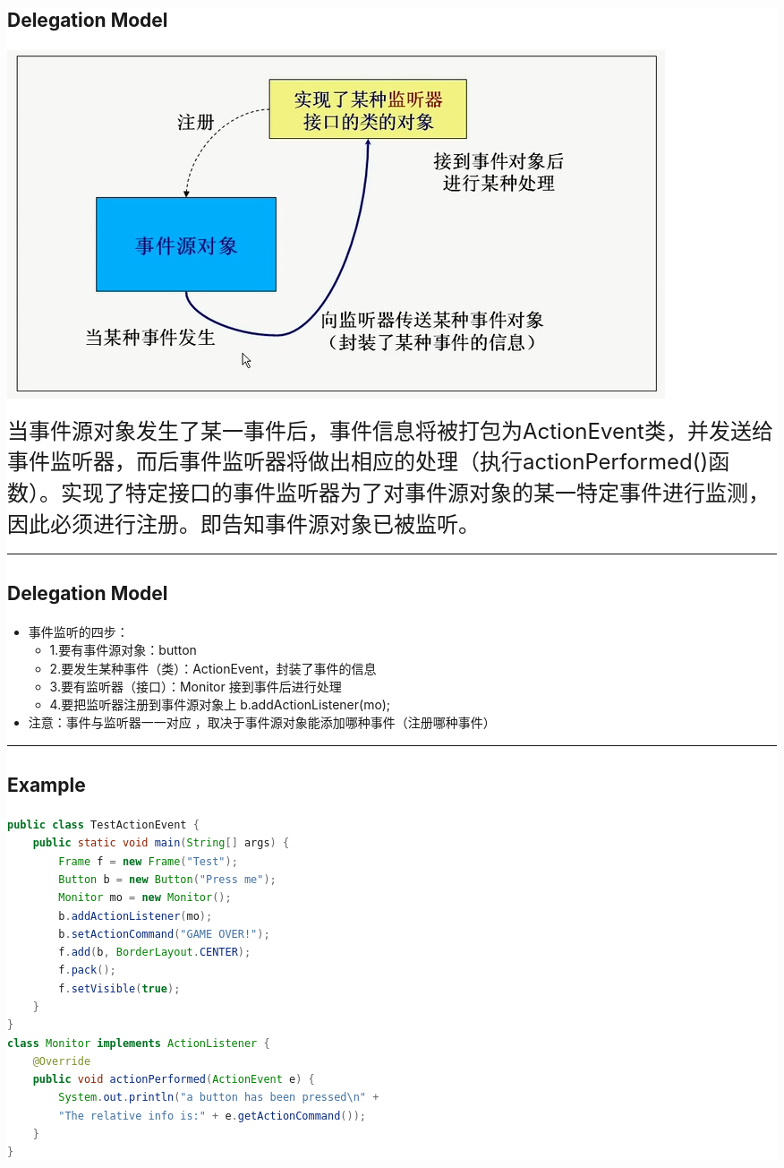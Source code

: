 
## Delegation Model

![w:600](images/DEM.png)

<font size=5>当事件源对象发生了某一事件后，事件信息将被打包为ActionEvent类，并发送给事件监听器，而后事件监听器将做出相应的处理（执行actionPerformed()函数）。实现了特定接口的事件监听器为了对事件源对象的某一特定事件进行监测，因此必须进行注册。即告知事件源对象已被监听。</font>


---

## Delegation Model

- 事件监听的四步： 
  + 1.要有事件源对象：button 
  + 2.要发生某种事件（类）：ActionEvent，封装了事件的信息 
  + 3.要有监听器（接口）：Monitor  接到事件后进行处理 
  + 4.要把监听器注册到事件源对象上 b.addActionListener(mo); 
- 注意：事件与监听器一一对应 ，取决于事件源对象能添加哪种事件（注册哪种事件） 


---

## Example

```java
public class TestActionEvent {   
    public static void main(String[] args) {  
        Frame f = new Frame("Test");  
        Button b = new Button("Press me");  
        Monitor mo = new Monitor();  
        b.addActionListener(mo);  
        b.setActionCommand("GAME OVER!");
        f.add(b, BorderLayout.CENTER);  
        f.pack();  
        f.setVisible(true);  
    }  
}  
class Monitor implements ActionListener {  
    @Override  
    public void actionPerformed(ActionEvent e) {  
        System.out.println("a button has been pressed\n" + 
        "The relative info is:" + e.getActionCommand());  
    }  
} 
```